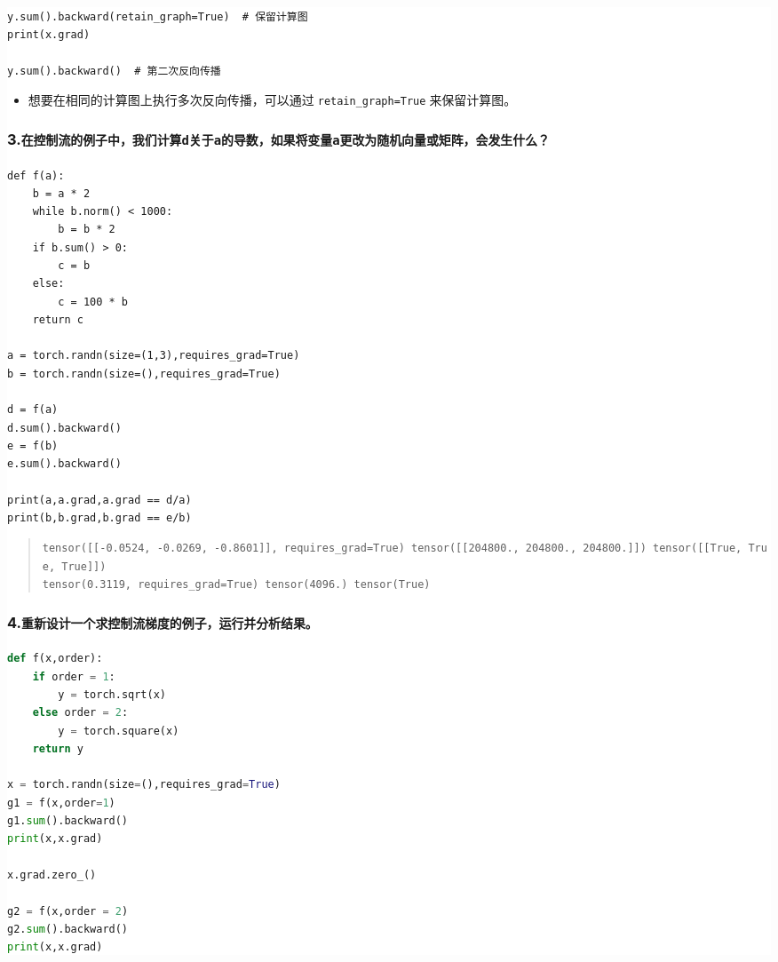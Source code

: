 ```
y.sum().backward(retain_graph=True)  # 保留计算图
print(x.grad)

y.sum().backward()  # 第二次反向传播
```

- 想要在相同的计算图上执行多次反向传播，可以通过 `retain_graph=True` 来保留计算图。

### 3.`在控制流的例子中，我们计算d关于a的导数，如果将变量a更改为随机向量或矩阵，会发生什么？`

```
def f(a):
    b = a * 2
    while b.norm() < 1000:
        b = b * 2
    if b.sum() > 0:
        c = b
    else:
        c = 100 * b
    return c
    
a = torch.randn(size=(1,3),requires_grad=True)
b = torch.randn(size=(),requires_grad=True)

d = f(a)
d.sum().backward()
e = f(b)
e.sum().backward()

print(a,a.grad,a.grad == d/a)
print(b,b.grad,b.grad == e/b)
```

> ```
> tensor([[-0.0524, -0.0269, -0.8601]], requires_grad=True) tensor([[204800., 204800., 204800.]]) tensor([[True, True, True]])
> tensor(0.3119, requires_grad=True) tensor(4096.) tensor(True)
> ```

### 4.`重新设计一个求控制流梯度的例子，运行并分析结果。`

```py
def f(x,order):
    if order = 1:
        y = torch.sqrt(x)
    else order = 2:
        y = torch.square(x)
    return y

x = torch.randn(size=(),requires_grad=True)
g1 = f(x,order=1)
g1.sum().backward()
print(x,x.grad)

x.grad.zero_()

g2 = f(x,order = 2)
g2.sum().backward()
print(x,x.grad)
```
